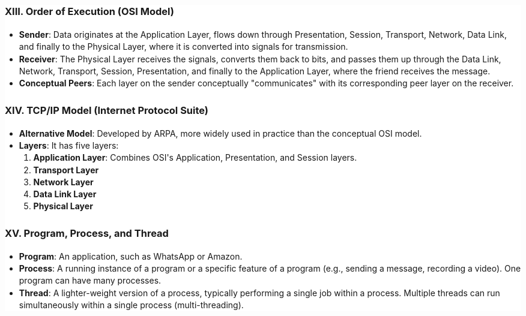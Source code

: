 ### **XIII. Order of Execution (OSI Model)**
*   **Sender**: Data originates at the Application Layer, flows down through Presentation, Session, Transport, Network, Data Link, and finally to the Physical Layer, where it is converted into signals for transmission.
*   **Receiver**: The Physical Layer receives the signals, converts them back to bits, and passes them up through the Data Link, Network, Transport, Session, Presentation, and finally to the Application Layer, where the friend receives the message.
*   **Conceptual Peers**: Each layer on the sender conceptually "communicates" with its corresponding peer layer on the receiver.

### **XIV. TCP/IP Model (Internet Protocol Suite)**
*   **Alternative Model**: Developed by ARPA, more widely used in practice than the conceptual OSI model.
*   **Layers**: It has five layers:
    1.  **Application Layer**: Combines OSI's Application, Presentation, and Session layers.
    2.  **Transport Layer**
    3.  **Network Layer**
    4.  **Data Link Layer**
    5.  **Physical Layer**

### **XV. Program, Process, and Thread**
*   **Program**: An application, such as WhatsApp or Amazon.
*   **Process**: A running instance of a program or a specific feature of a program (e.g., sending a message, recording a video). One program can have many processes.
*   **Thread**: A lighter-weight version of a process, typically performing a single job within a process. Multiple threads can run simultaneously within a single process (multi-threading).


